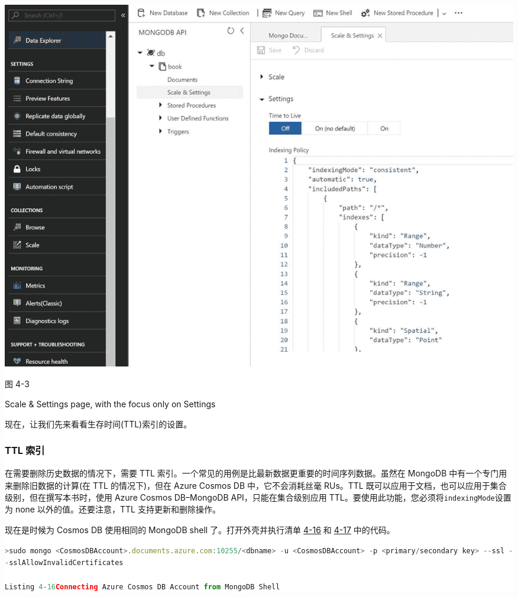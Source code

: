 ![A462104_1_En_4_Fig3_HTML.jpg](img/A462104_1_En_4_Fig3_HTML.jpg)

图 4-3

Scale & Settings page, with the focus only on Settings

现在，让我们先来看看生存时间(TTL)索引的设置。

### TTL 索引

在需要删除历史数据的情况下，需要 TTL 索引。一个常见的用例是比最新数据更重要的时间序列数据。虽然在 MongoDB 中有一个专门用来删除旧数据的计算(在 TTL 的情况下)，但在 Azure Cosmos DB 中，它不会消耗丝毫 RUs。TTL 既可以应用于文档，也可以应用于集合级别，但在撰写本书时，使用 Azure Cosmos DB–MongoDB API，只能在集合级别应用 TTL。要使用此功能，您必须将`indexingMode`设置为 none 以外的值。还要注意，TTL 支持更新和删除操作。

现在是时候为 Cosmos DB 使用相同的 MongoDB shell 了。打开外壳并执行清单 [4-16](#Par59) 和 [4-17](#Par60) 中的代码。

```js
>sudo mongo <CosmosDBAccount>.documents.azure.com:10255/<dbname> -u <CosmosDBAccount> -p <primary/secondary key> --ssl --sslAllowInvalidCertificates

Listing 4-16Connecting Azure Cosmos DB Account from MongoDB Shell

```
